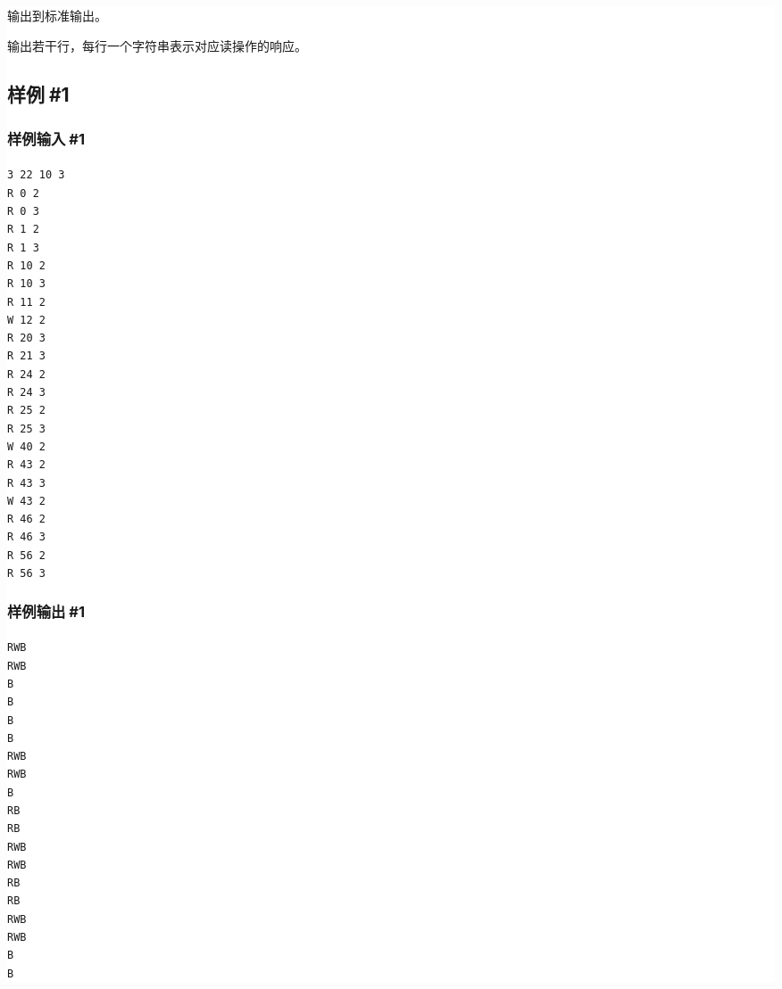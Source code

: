输出到标准输出。

输出若干行，每行一个字符串表示对应读操作的响应。

## 样例 #1

### 样例输入 #1

```
3 22 10 3
R 0 2
R 0 3
R 1 2
R 1 3
R 10 2
R 10 3
R 11 2
W 12 2
R 20 3
R 21 3
R 24 2
R 24 3
R 25 2
R 25 3
W 40 2
R 43 2
R 43 3
W 43 2
R 46 2
R 46 3
R 56 2
R 56 3
```

### 样例输出 #1

```
RWB
RWB
B
B
B
B
RWB
RWB
B
RB
RB
RWB
RWB
RB
RB
RWB
RWB
B
B
```
